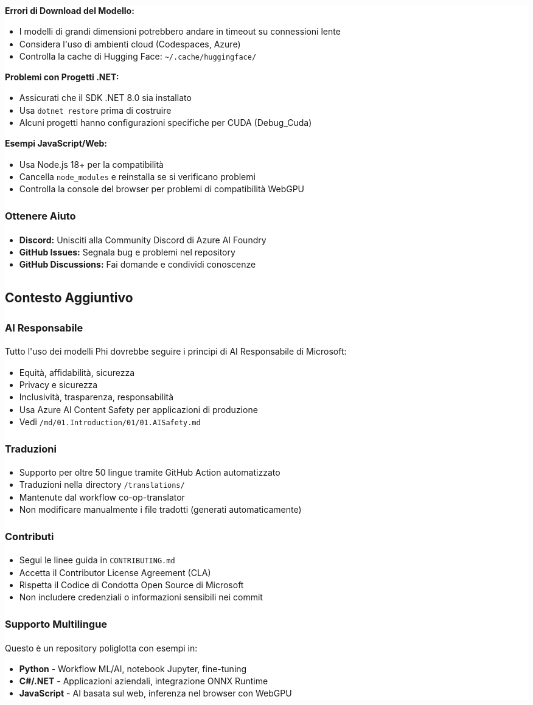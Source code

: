 **Errori di Download del Modello:**
- I modelli di grandi dimensioni potrebbero andare in timeout su connessioni lente
- Considera l'uso di ambienti cloud (Codespaces, Azure)
- Controlla la cache di Hugging Face: `~/.cache/huggingface/`

**Problemi con Progetti .NET:**
- Assicurati che il SDK .NET 8.0 sia installato
- Usa `dotnet restore` prima di costruire
- Alcuni progetti hanno configurazioni specifiche per CUDA (Debug_Cuda)

**Esempi JavaScript/Web:**
- Usa Node.js 18+ per la compatibilità
- Cancella `node_modules` e reinstalla se si verificano problemi
- Controlla la console del browser per problemi di compatibilità WebGPU

### Ottenere Aiuto

- **Discord:** Unisciti alla Community Discord di Azure AI Foundry
- **GitHub Issues:** Segnala bug e problemi nel repository
- **GitHub Discussions:** Fai domande e condividi conoscenze

## Contesto Aggiuntivo

### AI Responsabile

Tutto l'uso dei modelli Phi dovrebbe seguire i principi di AI Responsabile di Microsoft:
- Equità, affidabilità, sicurezza
- Privacy e sicurezza  
- Inclusività, trasparenza, responsabilità
- Usa Azure AI Content Safety per applicazioni di produzione
- Vedi `/md/01.Introduction/01/01.AISafety.md`

### Traduzioni

- Supporto per oltre 50 lingue tramite GitHub Action automatizzato
- Traduzioni nella directory `/translations/`
- Mantenute dal workflow co-op-translator
- Non modificare manualmente i file tradotti (generati automaticamente)

### Contributi

- Segui le linee guida in `CONTRIBUTING.md`
- Accetta il Contributor License Agreement (CLA)
- Rispetta il Codice di Condotta Open Source di Microsoft
- Non includere credenziali o informazioni sensibili nei commit

### Supporto Multilingue

Questo è un repository poliglotta con esempi in:
- **Python** - Workflow ML/AI, notebook Jupyter, fine-tuning
- **C#/.NET** - Applicazioni aziendali, integrazione ONNX Runtime
- **JavaScript** - AI basata sul web, inferenza nel browser con WebGPU
